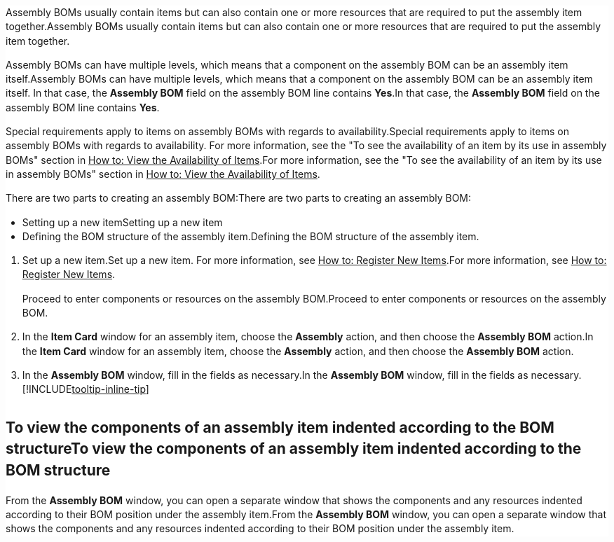 <span data-ttu-id="db14d-127">Assembly BOMs usually contain items but can also contain one or more resources that are required to put the assembly item together.</span><span class="sxs-lookup"><span data-stu-id="db14d-127">Assembly BOMs usually contain items but can also contain one or more resources that are required to put the assembly item together.</span></span>

<span data-ttu-id="db14d-128">Assembly BOMs can have multiple levels, which means that a component on the assembly BOM can be an assembly item itself.</span><span class="sxs-lookup"><span data-stu-id="db14d-128">Assembly BOMs can have multiple levels, which means that a component on the assembly BOM can be an assembly item itself.</span></span> <span data-ttu-id="db14d-129">In that case, the **Assembly BOM** field on the assembly BOM line contains **Yes**.</span><span class="sxs-lookup"><span data-stu-id="db14d-129">In that case, the **Assembly BOM** field on the assembly BOM line contains **Yes**.</span></span>

<span data-ttu-id="db14d-130">Special requirements apply to items on assembly BOMs with regards to availability.</span><span class="sxs-lookup"><span data-stu-id="db14d-130">Special requirements apply to items on assembly BOMs with regards to availability.</span></span> <span data-ttu-id="db14d-131">For more information, see the "To see the availability of an item by its use in assembly BOMs" section in [How to: View the Availability of Items](inventory-how-availability-overview.md).</span><span class="sxs-lookup"><span data-stu-id="db14d-131">For more information, see the "To see the availability of an item by its use in assembly BOMs" section in [How to: View the Availability of Items](inventory-how-availability-overview.md).</span></span>

<span data-ttu-id="db14d-132">There are two parts to creating an assembly BOM:</span><span class="sxs-lookup"><span data-stu-id="db14d-132">There are two parts to creating an assembly BOM:</span></span>
- <span data-ttu-id="db14d-133">Setting up a new item</span><span class="sxs-lookup"><span data-stu-id="db14d-133">Setting up a new item</span></span>
- <span data-ttu-id="db14d-134">Defining the BOM structure of the assembly item.</span><span class="sxs-lookup"><span data-stu-id="db14d-134">Defining the BOM structure of the assembly item.</span></span>

1. <span data-ttu-id="db14d-135">Set up a new item.</span><span class="sxs-lookup"><span data-stu-id="db14d-135">Set up a new item.</span></span> <span data-ttu-id="db14d-136">For more information, see [How to: Register New Items](inventory-how-register-new-items.md).</span><span class="sxs-lookup"><span data-stu-id="db14d-136">For more information, see [How to: Register New Items](inventory-how-register-new-items.md).</span></span>

    <span data-ttu-id="db14d-137">Proceed to enter components or resources on the assembly BOM.</span><span class="sxs-lookup"><span data-stu-id="db14d-137">Proceed to enter components or resources on the assembly BOM.</span></span>  
2. <span data-ttu-id="db14d-138">In the **Item Card** window for an assembly item, choose the **Assembly** action, and then choose the **Assembly BOM** action.</span><span class="sxs-lookup"><span data-stu-id="db14d-138">In the **Item Card** window for an assembly item, choose the **Assembly** action, and then choose the **Assembly BOM** action.</span></span>
3. <span data-ttu-id="db14d-139">In the **Assembly BOM** window, fill in the fields as necessary.</span><span class="sxs-lookup"><span data-stu-id="db14d-139">In the **Assembly BOM** window, fill in the fields as necessary.</span></span> [!INCLUDE[tooltip-inline-tip](includes/tooltip-inline-tip_md.md)]

## <a name="to-view-the-components-of-an-assembly-item-indented-according-to-the-bom-structure"></a><span data-ttu-id="db14d-140">To view the components of an assembly item indented according to the BOM structure</span><span class="sxs-lookup"><span data-stu-id="db14d-140">To view the components of an assembly item indented according to the BOM structure</span></span>
<span data-ttu-id="db14d-141">From the **Assembly BOM** window, you can open a separate window that shows the components and any resources indented according to their BOM position under the assembly item.</span><span class="sxs-lookup"><span data-stu-id="db14d-141">From the **Assembly BOM** window, you can open a separate window that shows the components and any resources indented according to their BOM position under the assembly item.</span></span>

